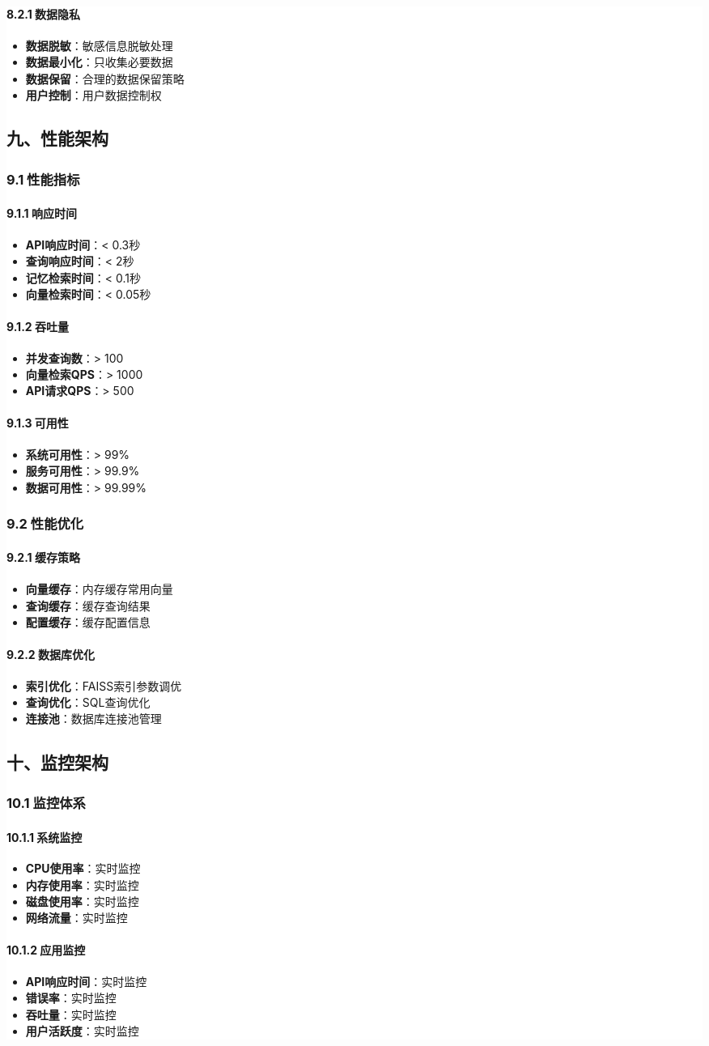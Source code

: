#### 8.2.1 数据隐私
- **数据脱敏**：敏感信息脱敏处理
- **数据最小化**：只收集必要数据
- **数据保留**：合理的数据保留策略
- **用户控制**：用户数据控制权

## 九、性能架构

### 9.1 性能指标

#### 9.1.1 响应时间
- **API响应时间**：< 0.3秒
- **查询响应时间**：< 2秒
- **记忆检索时间**：< 0.1秒
- **向量检索时间**：< 0.05秒

#### 9.1.2 吞吐量
- **并发查询数**：> 100
- **向量检索QPS**：> 1000
- **API请求QPS**：> 500

#### 9.1.3 可用性
- **系统可用性**：> 99%
- **服务可用性**：> 99.9%
- **数据可用性**：> 99.99%

### 9.2 性能优化

#### 9.2.1 缓存策略
- **向量缓存**：内存缓存常用向量
- **查询缓存**：缓存查询结果
- **配置缓存**：缓存配置信息

#### 9.2.2 数据库优化
- **索引优化**：FAISS索引参数调优
- **查询优化**：SQL查询优化
- **连接池**：数据库连接池管理

## 十、监控架构

### 10.1 监控体系

#### 10.1.1 系统监控
- **CPU使用率**：实时监控
- **内存使用率**：实时监控
- **磁盘使用率**：实时监控
- **网络流量**：实时监控

#### 10.1.2 应用监控
- **API响应时间**：实时监控
- **错误率**：实时监控
- **吞吐量**：实时监控
- **用户活跃度**：实时监控
